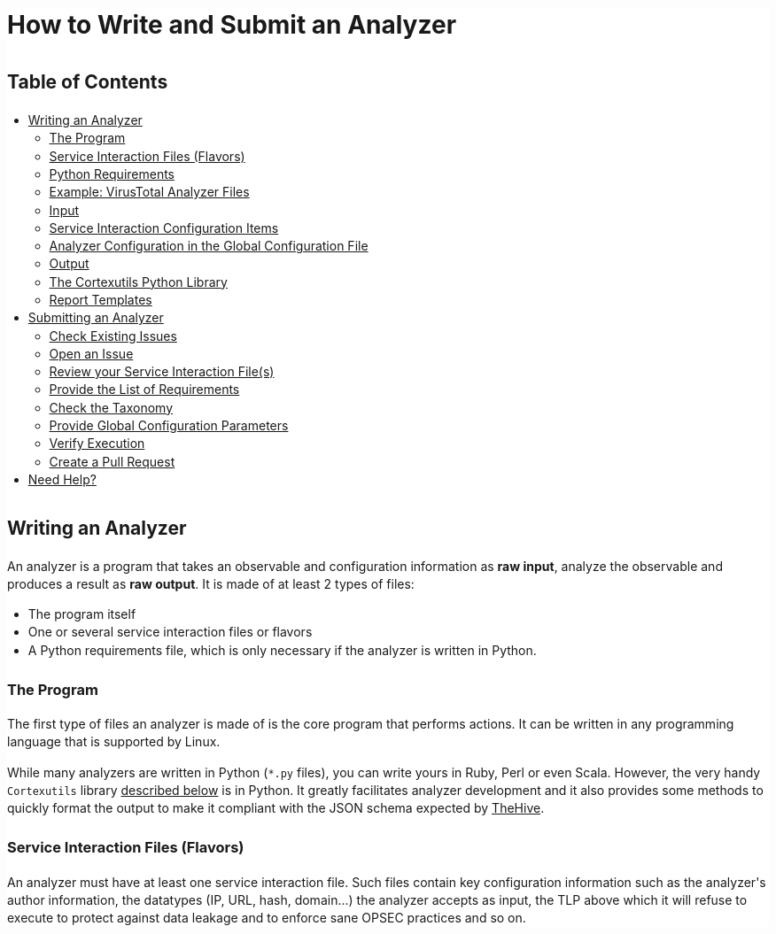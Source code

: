 # How to Write and Submit an Analyzer

## Table of Contents
  * [Writing an Analyzer](#writing-an-analyzer)
    * [The Program](#the-program)
    * [Service Interaction Files (Flavors)](#service-interaction-files-flavors)
    * [Python Requirements](#python-requirements)
    * [Example: VirusTotal Analyzer Files](#example-virustotal-analyzer-files)
    * [Input](#input)
    * [Service Interaction Configuration Items](#service-interaction-configuration-items)
    * [Analyzer Configuration in the Global Configuration File](#analyzer-configuration-in-the-global-configuration-file)
    * [Output](#output)
    * [The Cortexutils Python Library](#the-cortexutils-python-library)
    * [Report Templates](#report-templates)
  * [Submitting an Analyzer](#submitting-an-analyzer)
    * [Check Existing Issues](#check-existing-issues)
    * [Open an Issue](#open-an-issue)
    * [Review your Service Interaction File(s)](#review-your-service-interaction-files)
    * [Provide the List of Requirements](#provide-the-list-of-requirements)
    * [Check the Taxonomy](#check-the-taxonomy)
    * [Provide Global Configuration Parameters](#provide-global-configuration-parameters)
    * [Verify Execution](#verify-execution)
    * [Create a Pull Request](#create-a-pull-request)
  * [Need Help?](#need-help)

## Writing an Analyzer
An analyzer is a program that takes an observable and
configuration information as **raw input**, analyze the observable and
produces a result as **raw output**. It is made of at least 2 types of files:

- The program itself
- One or several service interaction files or flavors
- A Python requirements file, which is only necessary if the analyzer is
written in Python.

### The Program
The first type of files an analyzer is made of is the core program that
performs actions. It can be written in any programming
language that is supported by Linux.

While many analyzers are written in Python (`*.py` files), you can write yours
in Ruby, Perl or even Scala. However, the very handy `Cortexutils` library
[described below](#the-cortexutils-python-library) is in Python. It greatly facilitates analyzer development and
it also provides some methods to quickly format the output to make it compliant
with the JSON schema expected by [TheHive](https://github.com/TheHive-Project/TheHive/).

### Service Interaction Files (Flavors)
An analyzer must have at least one service interaction file. Such files
contain key configuration information such as the analyzer's author
information, the datatypes (IP, URL, hash, domain...) the analyzer accepts as
input, the TLP above which it will refuse to execute to protect against data
leakage and to enforce sane OPSEC practices and so on.
